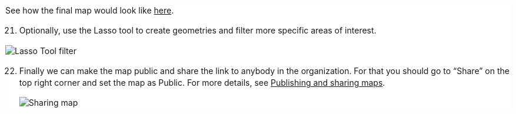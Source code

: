 See how the final map would look like [here](https://gcp-us-east1.app.carto.com/map/db7734fa-0440-4a5f-9728-6bd301400da7).

21. Optionally, use the Lasso tool to create geometries and filter more specific areas of interest.

![Lasso Tool filter](/img/cloud-native-workspace/tutorials/tutorial10_lasso_tool_inspection.gif)

22. Finally we can make the map public and share the link to anybody in the organization. For that you should go to “Share” on the top right corner and set the map as Public. For more details, see [Publishing and sharing maps](../../maps/publishing-and-sharing-maps).

    ![Sharing map](/img/cloud-native-workspace/tutorials/tutorial10_sharing_map.png)